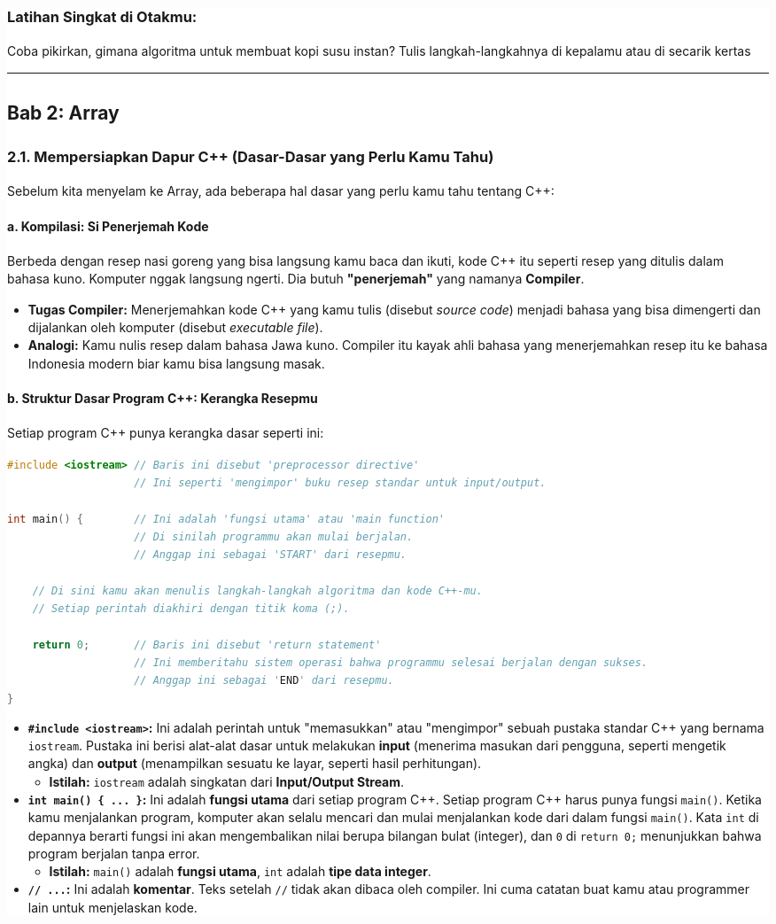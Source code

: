 ### Latihan Singkat di Otakmu:

Coba pikirkan, gimana algoritma untuk membuat kopi susu instan? Tulis langkah-langkahnya di kepalamu atau di secarik kertas

---

## Bab 2: Array

### 2.1. Mempersiapkan Dapur C++ (Dasar-Dasar yang Perlu Kamu Tahu)

Sebelum kita menyelam ke Array, ada beberapa hal dasar yang perlu kamu tahu tentang C++:

#### a. Kompilasi: Si Penerjemah Kode

Berbeda dengan resep nasi goreng yang bisa langsung kamu baca dan ikuti, kode C++ itu seperti resep yang ditulis dalam bahasa kuno. Komputer nggak langsung ngerti. Dia butuh **"penerjemah"** yang namanya **Compiler**.

- **Tugas Compiler:** Menerjemahkan kode C++ yang kamu tulis (disebut _source code_) menjadi bahasa yang bisa dimengerti dan dijalankan oleh komputer (disebut _executable file_).
- **Analogi:** Kamu nulis resep dalam bahasa Jawa kuno. Compiler itu kayak ahli bahasa yang menerjemahkan resep itu ke bahasa Indonesia modern biar kamu bisa langsung masak.

#### b. Struktur Dasar Program C++: Kerangka Resepmu

Setiap program C++ punya kerangka dasar seperti ini:

```cpp
#include <iostream> // Baris ini disebut 'preprocessor directive'
                    // Ini seperti 'mengimpor' buku resep standar untuk input/output.

int main() {        // Ini adalah 'fungsi utama' atau 'main function'
                    // Di sinilah programmu akan mulai berjalan.
                    // Anggap ini sebagai 'START' dari resepmu.

    // Di sini kamu akan menulis langkah-langkah algoritma dan kode C++-mu.
    // Setiap perintah diakhiri dengan titik koma (;).

    return 0;       // Baris ini disebut 'return statement'
                    // Ini memberitahu sistem operasi bahwa programmu selesai berjalan dengan sukses.
                    // Anggap ini sebagai 'END' dari resepmu.
}
```

- **`#include <iostream>`:** Ini adalah perintah untuk "memasukkan" atau "mengimpor" sebuah pustaka standar C++ yang bernama `iostream`. Pustaka ini berisi alat-alat dasar untuk melakukan **input** (menerima masukan dari pengguna, seperti mengetik angka) dan **output** (menampilkan sesuatu ke layar, seperti hasil perhitungan).
  - **Istilah:** `iostream` adalah singkatan dari **Input/Output Stream**.
- **`int main() { ... }`:** Ini adalah **fungsi utama** dari setiap program C++. Setiap program C++ harus punya fungsi `main()`. Ketika kamu menjalankan program, komputer akan selalu mencari dan mulai menjalankan kode dari dalam fungsi `main()`. Kata `int` di depannya berarti fungsi ini akan mengembalikan nilai berupa bilangan bulat (integer), dan `0` di `return 0;` menunjukkan bahwa program berjalan tanpa error.
  - **Istilah:** `main()` adalah **fungsi utama**, `int` adalah **tipe data integer**.
- **`// ...`:** Ini adalah **komentar**. Teks setelah `//` tidak akan dibaca oleh compiler. Ini cuma catatan buat kamu atau programmer lain untuk menjelaskan kode.
